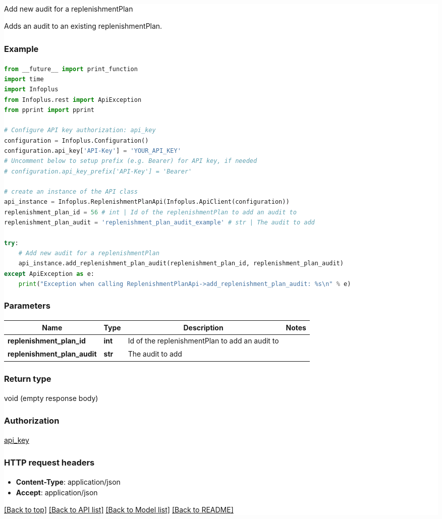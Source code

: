 Add new audit for a replenishmentPlan

Adds an audit to an existing replenishmentPlan.

### Example
```python
from __future__ import print_function
import time
import Infoplus
from Infoplus.rest import ApiException
from pprint import pprint

# Configure API key authorization: api_key
configuration = Infoplus.Configuration()
configuration.api_key['API-Key'] = 'YOUR_API_KEY'
# Uncomment below to setup prefix (e.g. Bearer) for API key, if needed
# configuration.api_key_prefix['API-Key'] = 'Bearer'

# create an instance of the API class
api_instance = Infoplus.ReplenishmentPlanApi(Infoplus.ApiClient(configuration))
replenishment_plan_id = 56 # int | Id of the replenishmentPlan to add an audit to
replenishment_plan_audit = 'replenishment_plan_audit_example' # str | The audit to add

try:
    # Add new audit for a replenishmentPlan
    api_instance.add_replenishment_plan_audit(replenishment_plan_id, replenishment_plan_audit)
except ApiException as e:
    print("Exception when calling ReplenishmentPlanApi->add_replenishment_plan_audit: %s\n" % e)
```

### Parameters

Name | Type | Description  | Notes
------------- | ------------- | ------------- | -------------
 **replenishment_plan_id** | **int**| Id of the replenishmentPlan to add an audit to | 
 **replenishment_plan_audit** | **str**| The audit to add | 

### Return type

void (empty response body)

### Authorization

[api_key](../README.md#api_key)

### HTTP request headers

 - **Content-Type**: application/json
 - **Accept**: application/json

[[Back to top]](#) [[Back to API list]](../README.md#documentation-for-api-endpoints) [[Back to Model list]](../README.md#documentation-for-models) [[Back to README]](../README.md)
